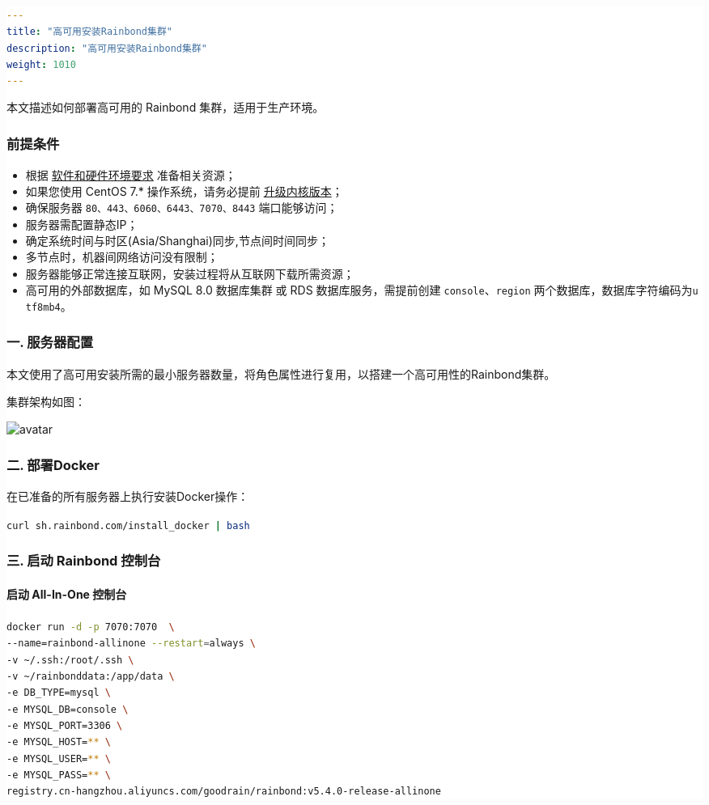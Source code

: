 ```yaml
---
title: "高可用安装Rainbond集群"
description: "高可用安装Rainbond集群"
weight: 1010
---
```



本文描述如何部署高可用的 Rainbond 集群，适用于生产环境。

### 前提条件

- 根据 [软件和硬件环境要求](/docs/user-operations/install/ha-installation/resource-prepare/) 准备相关资源； 
- 如果您使用 CentOS 7.* 操作系统，请务必提前 [升级内核版本](https://t.goodrain.com/t/topic/1305)；
- 确保服务器 `80、443、6060、6443、7070、8443` 端口能够访问；
- 服务器需配置静态IP；
- 确定系统时间与时区(Asia/Shanghai)同步,节点间时间同步；
- 多节点时，机器间网络访问没有限制；
- 服务器能够正常连接互联网，安装过程将从互联网下载所需资源；
- 高可用的外部数据库，如 MySQL 8.0 数据库集群 或 RDS 数据库服务，需提前创建 `console`、`region` 两个数据库，数据库字符编码为`utf8mb4`。



### 一. 服务器配置

本文使用了高可用安装所需的最小服务器数量，将角色属性进行复用，以搭建一个高可用性的Rainbond集群。

集群架构如图：

![avatar](https://grstatic.oss-cn-shanghai.aliyuncs.com/docs/5.4/user-operations/install/ha-deployment/ha-installation/architecture.png)


### 二. 部署Docker

在已准备的所有服务器上执行安装Docker操作：

```bash
curl sh.rainbond.com/install_docker | bash
```

### 三. 启动 Rainbond 控制台

#### 启动 All-In-One 控制台

```bash
docker run -d -p 7070:7070  \
--name=rainbond-allinone --restart=always \
-v ~/.ssh:/root/.ssh \
-v ~/rainbonddata:/app/data \
-e DB_TYPE=mysql \
-e MYSQL_DB=console \
-e MYSQL_PORT=3306 \
-e MYSQL_HOST=** \
-e MYSQL_USER=** \
-e MYSQL_PASS=** \
registry.cn-hangzhou.aliyuncs.com/goodrain/rainbond:v5.4.0-release-allinone
```
